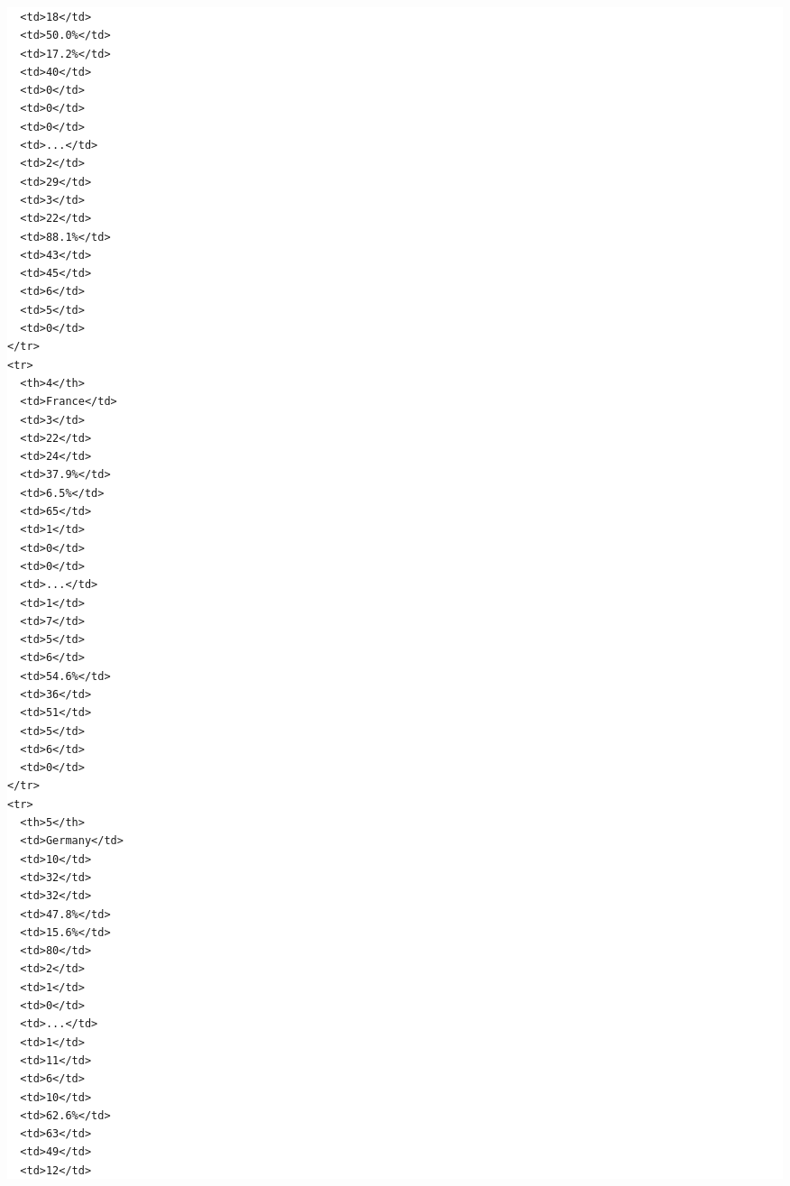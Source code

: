       <td>18</td>
      <td>50.0%</td>
      <td>17.2%</td>
      <td>40</td>
      <td>0</td>
      <td>0</td>
      <td>0</td>
      <td>...</td>
      <td>2</td>
      <td>29</td>
      <td>3</td>
      <td>22</td>
      <td>88.1%</td>
      <td>43</td>
      <td>45</td>
      <td>6</td>
      <td>5</td>
      <td>0</td>
    </tr>
    <tr>
      <th>4</th>
      <td>France</td>
      <td>3</td>
      <td>22</td>
      <td>24</td>
      <td>37.9%</td>
      <td>6.5%</td>
      <td>65</td>
      <td>1</td>
      <td>0</td>
      <td>0</td>
      <td>...</td>
      <td>1</td>
      <td>7</td>
      <td>5</td>
      <td>6</td>
      <td>54.6%</td>
      <td>36</td>
      <td>51</td>
      <td>5</td>
      <td>6</td>
      <td>0</td>
    </tr>
    <tr>
      <th>5</th>
      <td>Germany</td>
      <td>10</td>
      <td>32</td>
      <td>32</td>
      <td>47.8%</td>
      <td>15.6%</td>
      <td>80</td>
      <td>2</td>
      <td>1</td>
      <td>0</td>
      <td>...</td>
      <td>1</td>
      <td>11</td>
      <td>6</td>
      <td>10</td>
      <td>62.6%</td>
      <td>63</td>
      <td>49</td>
      <td>12</td>